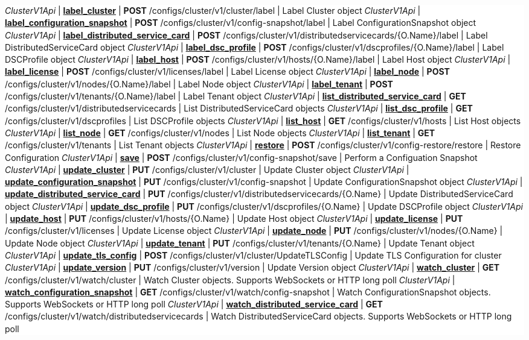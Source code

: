 *ClusterV1Api* | [**label_cluster**](../../../docs/ClusterV1Api.md#label_cluster) | **POST** /configs/cluster/v1/cluster/label | Label Cluster object
*ClusterV1Api* | [**label_configuration_snapshot**](../../../docs/ClusterV1Api.md#label_configuration_snapshot) | **POST** /configs/cluster/v1/config-snapshot/label | Label ConfigurationSnapshot object
*ClusterV1Api* | [**label_distributed_service_card**](../../../docs/ClusterV1Api.md#label_distributed_service_card) | **POST** /configs/cluster/v1/distributedservicecards/{O.Name}/label | Label DistributedServiceCard object
*ClusterV1Api* | [**label_dsc_profile**](../../../docs/ClusterV1Api.md#label_dsc_profile) | **POST** /configs/cluster/v1/dscprofiles/{O.Name}/label | Label DSCProfile object
*ClusterV1Api* | [**label_host**](../../../docs/ClusterV1Api.md#label_host) | **POST** /configs/cluster/v1/hosts/{O.Name}/label | Label Host object
*ClusterV1Api* | [**label_license**](../../../docs/ClusterV1Api.md#label_license) | **POST** /configs/cluster/v1/licenses/label | Label License object
*ClusterV1Api* | [**label_node**](../../../docs/ClusterV1Api.md#label_node) | **POST** /configs/cluster/v1/nodes/{O.Name}/label | Label Node object
*ClusterV1Api* | [**label_tenant**](../../../docs/ClusterV1Api.md#label_tenant) | **POST** /configs/cluster/v1/tenants/{O.Name}/label | Label Tenant object
*ClusterV1Api* | [**list_distributed_service_card**](../../../docs/ClusterV1Api.md#list_distributed_service_card) | **GET** /configs/cluster/v1/distributedservicecards | List DistributedServiceCard objects
*ClusterV1Api* | [**list_dsc_profile**](../../../docs/ClusterV1Api.md#list_dsc_profile) | **GET** /configs/cluster/v1/dscprofiles | List DSCProfile objects
*ClusterV1Api* | [**list_host**](../../../docs/ClusterV1Api.md#list_host) | **GET** /configs/cluster/v1/hosts | List Host objects
*ClusterV1Api* | [**list_node**](../../../docs/ClusterV1Api.md#list_node) | **GET** /configs/cluster/v1/nodes | List Node objects
*ClusterV1Api* | [**list_tenant**](../../../docs/ClusterV1Api.md#list_tenant) | **GET** /configs/cluster/v1/tenants | List Tenant objects
*ClusterV1Api* | [**restore**](../../../docs/ClusterV1Api.md#restore) | **POST** /configs/cluster/v1/config-restore/restore | Restore Configuration
*ClusterV1Api* | [**save**](../../../docs/ClusterV1Api.md#save) | **POST** /configs/cluster/v1/config-snapshot/save | Perform a Configuation Snapshot
*ClusterV1Api* | [**update_cluster**](../../../docs/ClusterV1Api.md#update_cluster) | **PUT** /configs/cluster/v1/cluster | Update Cluster object
*ClusterV1Api* | [**update_configuration_snapshot**](../../../docs/ClusterV1Api.md#update_configuration_snapshot) | **PUT** /configs/cluster/v1/config-snapshot | Update ConfigurationSnapshot object
*ClusterV1Api* | [**update_distributed_service_card**](../../../docs/ClusterV1Api.md#update_distributed_service_card) | **PUT** /configs/cluster/v1/distributedservicecards/{O.Name} | Update DistributedServiceCard object
*ClusterV1Api* | [**update_dsc_profile**](../../../docs/ClusterV1Api.md#update_dsc_profile) | **PUT** /configs/cluster/v1/dscprofiles/{O.Name} | Update DSCProfile object
*ClusterV1Api* | [**update_host**](../../../docs/ClusterV1Api.md#update_host) | **PUT** /configs/cluster/v1/hosts/{O.Name} | Update Host object
*ClusterV1Api* | [**update_license**](../../../docs/ClusterV1Api.md#update_license) | **PUT** /configs/cluster/v1/licenses | Update License object
*ClusterV1Api* | [**update_node**](../../../docs/ClusterV1Api.md#update_node) | **PUT** /configs/cluster/v1/nodes/{O.Name} | Update Node object
*ClusterV1Api* | [**update_tenant**](../../../docs/ClusterV1Api.md#update_tenant) | **PUT** /configs/cluster/v1/tenants/{O.Name} | Update Tenant object
*ClusterV1Api* | [**update_tls_config**](../../../docs/ClusterV1Api.md#update_tls_config) | **POST** /configs/cluster/v1/cluster/UpdateTLSConfig | Update TLS Configuration for cluster
*ClusterV1Api* | [**update_version**](../../../docs/ClusterV1Api.md#update_version) | **PUT** /configs/cluster/v1/version | Update Version object
*ClusterV1Api* | [**watch_cluster**](../../../docs/ClusterV1Api.md#watch_cluster) | **GET** /configs/cluster/v1/watch/cluster | Watch Cluster objects. Supports WebSockets or HTTP long poll
*ClusterV1Api* | [**watch_configuration_snapshot**](../../../docs/ClusterV1Api.md#watch_configuration_snapshot) | **GET** /configs/cluster/v1/watch/config-snapshot | Watch ConfigurationSnapshot objects. Supports WebSockets or HTTP long poll
*ClusterV1Api* | [**watch_distributed_service_card**](../../../docs/ClusterV1Api.md#watch_distributed_service_card) | **GET** /configs/cluster/v1/watch/distributedservicecards | Watch DistributedServiceCard objects. Supports WebSockets or HTTP long poll